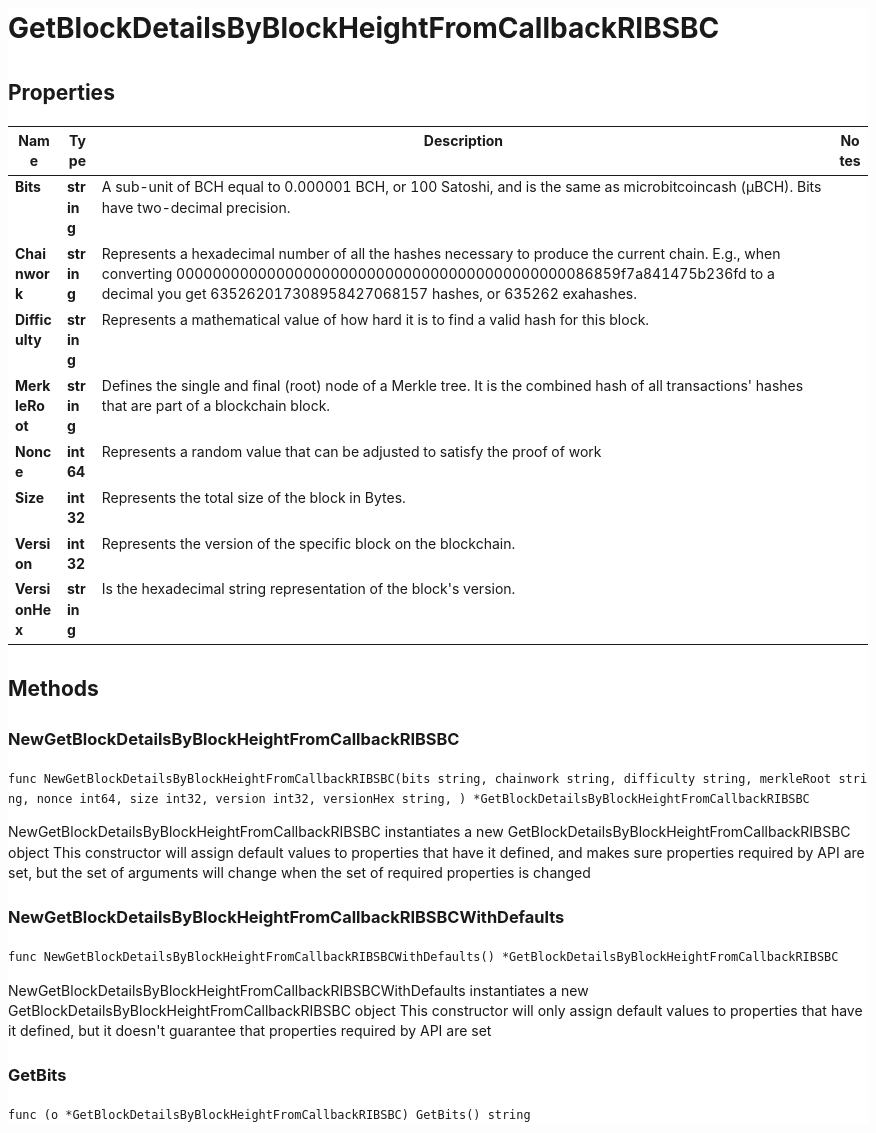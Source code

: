 # GetBlockDetailsByBlockHeightFromCallbackRIBSBC

## Properties

Name | Type | Description | Notes
------------ | ------------- | ------------- | -------------
**Bits** | **string** | A sub-unit of BCH equal to 0.000001 BCH, or 100 Satoshi, and is the same as microbitcoincash (μBCH). Bits have two-decimal precision. | 
**Chainwork** | **string** | Represents a hexadecimal number of all the hashes necessary to produce the current chain. E.g., when converting 0000000000000000000000000000000000000000000086859f7a841475b236fd to a decimal you get 635262017308958427068157 hashes, or 635262 exahashes. | 
**Difficulty** | **string** | Represents a mathematical value of how hard it is to find a valid hash for this block. | 
**MerkleRoot** | **string** | Defines the single and final (root) node of a Merkle tree. It is the combined hash of all transactions&#39; hashes that are part of a blockchain block. | 
**Nonce** | **int64** | Represents a random value that can be adjusted to satisfy the proof of work | 
**Size** | **int32** | Represents the total size of the block in Bytes. | 
**Version** | **int32** | Represents the version of the specific block on the blockchain. | 
**VersionHex** | **string** | Is the hexadecimal string representation of the block&#39;s version. | 

## Methods

### NewGetBlockDetailsByBlockHeightFromCallbackRIBSBC

`func NewGetBlockDetailsByBlockHeightFromCallbackRIBSBC(bits string, chainwork string, difficulty string, merkleRoot string, nonce int64, size int32, version int32, versionHex string, ) *GetBlockDetailsByBlockHeightFromCallbackRIBSBC`

NewGetBlockDetailsByBlockHeightFromCallbackRIBSBC instantiates a new GetBlockDetailsByBlockHeightFromCallbackRIBSBC object
This constructor will assign default values to properties that have it defined,
and makes sure properties required by API are set, but the set of arguments
will change when the set of required properties is changed

### NewGetBlockDetailsByBlockHeightFromCallbackRIBSBCWithDefaults

`func NewGetBlockDetailsByBlockHeightFromCallbackRIBSBCWithDefaults() *GetBlockDetailsByBlockHeightFromCallbackRIBSBC`

NewGetBlockDetailsByBlockHeightFromCallbackRIBSBCWithDefaults instantiates a new GetBlockDetailsByBlockHeightFromCallbackRIBSBC object
This constructor will only assign default values to properties that have it defined,
but it doesn't guarantee that properties required by API are set

### GetBits

`func (o *GetBlockDetailsByBlockHeightFromCallbackRIBSBC) GetBits() string`
